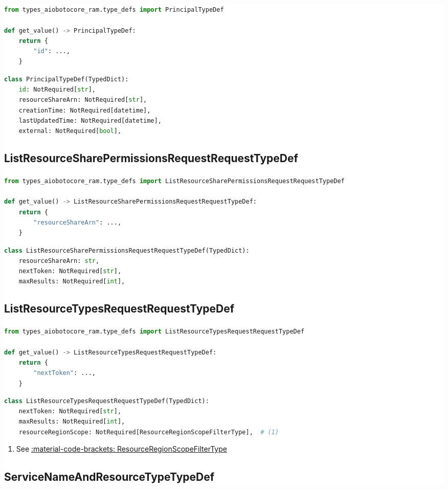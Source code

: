 ```python title="Usage Example"
from types_aiobotocore_ram.type_defs import PrincipalTypeDef

def get_value() -> PrincipalTypeDef:
    return {
        "id": ...,
    }
```

```python title="Definition"
class PrincipalTypeDef(TypedDict):
    id: NotRequired[str],
    resourceShareArn: NotRequired[str],
    creationTime: NotRequired[datetime],
    lastUpdatedTime: NotRequired[datetime],
    external: NotRequired[bool],
```

## ListResourceSharePermissionsRequestRequestTypeDef

```python title="Usage Example"
from types_aiobotocore_ram.type_defs import ListResourceSharePermissionsRequestRequestTypeDef

def get_value() -> ListResourceSharePermissionsRequestRequestTypeDef:
    return {
        "resourceShareArn": ...,
    }
```

```python title="Definition"
class ListResourceSharePermissionsRequestRequestTypeDef(TypedDict):
    resourceShareArn: str,
    nextToken: NotRequired[str],
    maxResults: NotRequired[int],
```

## ListResourceTypesRequestRequestTypeDef

```python title="Usage Example"
from types_aiobotocore_ram.type_defs import ListResourceTypesRequestRequestTypeDef

def get_value() -> ListResourceTypesRequestRequestTypeDef:
    return {
        "nextToken": ...,
    }
```

```python title="Definition"
class ListResourceTypesRequestRequestTypeDef(TypedDict):
    nextToken: NotRequired[str],
    maxResults: NotRequired[int],
    resourceRegionScope: NotRequired[ResourceRegionScopeFilterType],  # (1)
```

1. See [:material-code-brackets: ResourceRegionScopeFilterType](./literals.md#resourceregionscopefiltertype) 
## ServiceNameAndResourceTypeTypeDef
